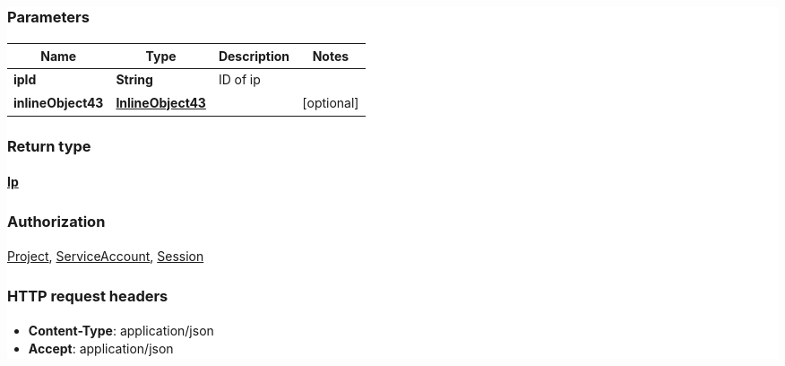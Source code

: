 ### Parameters

Name | Type | Description  | Notes
------------- | ------------- | ------------- | -------------
 **ipId** | **String**| ID of ip | 
 **inlineObject43** | [**InlineObject43**](InlineObject43.md)|  | [optional] 

### Return type

[**Ip**](Ip.md)

### Authorization

[Project](../README.md#Project), [ServiceAccount](../README.md#ServiceAccount), [Session](../README.md#Session)

### HTTP request headers

 - **Content-Type**: application/json
 - **Accept**: application/json

